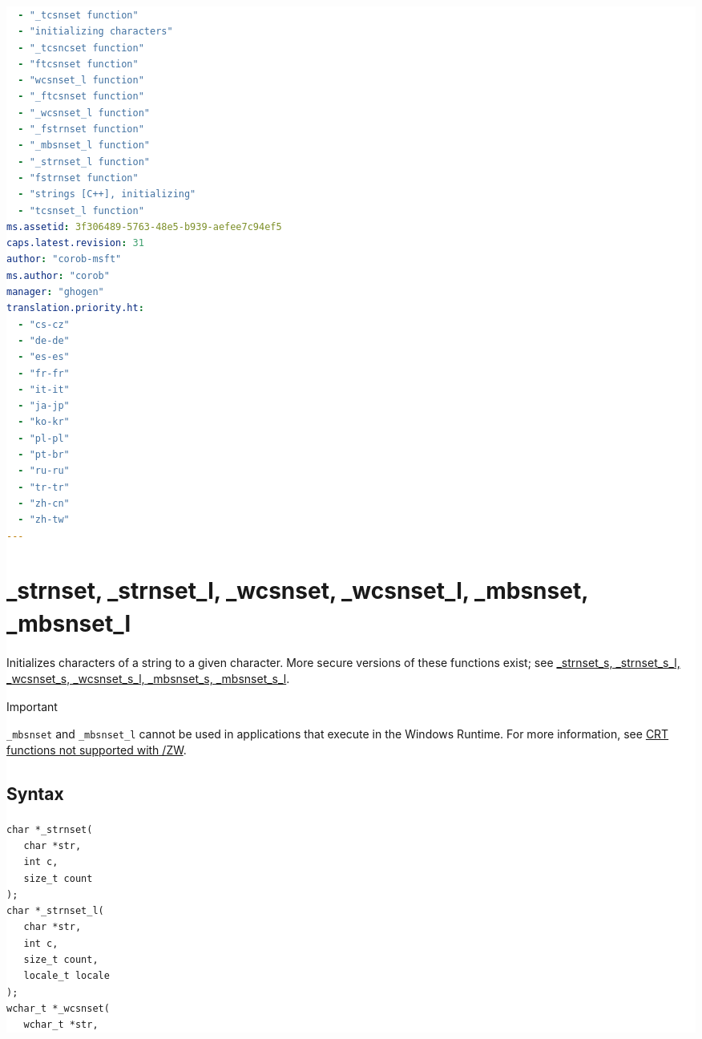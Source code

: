 ```yaml
  - "_tcsnset function"
  - "initializing characters"
  - "_tcsncset function"
  - "ftcsnset function"
  - "wcsnset_l function"
  - "_ftcsnset function"
  - "_wcsnset_l function"
  - "_fstrnset function"
  - "_mbsnset_l function"
  - "_strnset_l function"
  - "fstrnset function"
  - "strings [C++], initializing"
  - "tcsnset_l function"
ms.assetid: 3f306489-5763-48e5-b939-aefee7c94ef5
caps.latest.revision: 31
author: "corob-msft"
ms.author: "corob"
manager: "ghogen"
translation.priority.ht: 
  - "cs-cz"
  - "de-de"
  - "es-es"
  - "fr-fr"
  - "it-it"
  - "ja-jp"
  - "ko-kr"
  - "pl-pl"
  - "pt-br"
  - "ru-ru"
  - "tr-tr"
  - "zh-cn"
  - "zh-tw"
---
```

# _strnset, _strnset_l, _wcsnset, _wcsnset_l, _mbsnset, _mbsnset_l
Initializes characters of a string to a given character. More secure versions of these functions exist; see [_strnset_s, _strnset_s_l, _wcsnset_s, _wcsnset_s_l, _mbsnset_s, _mbsnset_s_l](../../c-runtime-library/reference/strnset-s-strnset-s-l-wcsnset-s-wcsnset-s-l-mbsnset-s-mbsnset-s-l.md).  
  
> [!IMPORTANT]
>  `_mbsnset` and `_mbsnset_l` cannot be used in applications that execute in the Windows Runtime. For more information, see [CRT functions not supported with /ZW](http://msdn.microsoft.com/library/windows/apps/jj606124.aspx).  
  
## Syntax  
  
```  
char *_strnset(  
   char *str,  
   int c,  
   size_t count   
);  
char *_strnset_l(  
   char *str,  
   int c,  
   size_t count,  
   locale_t locale  
);  
wchar_t *_wcsnset(  
   wchar_t *str,  
```